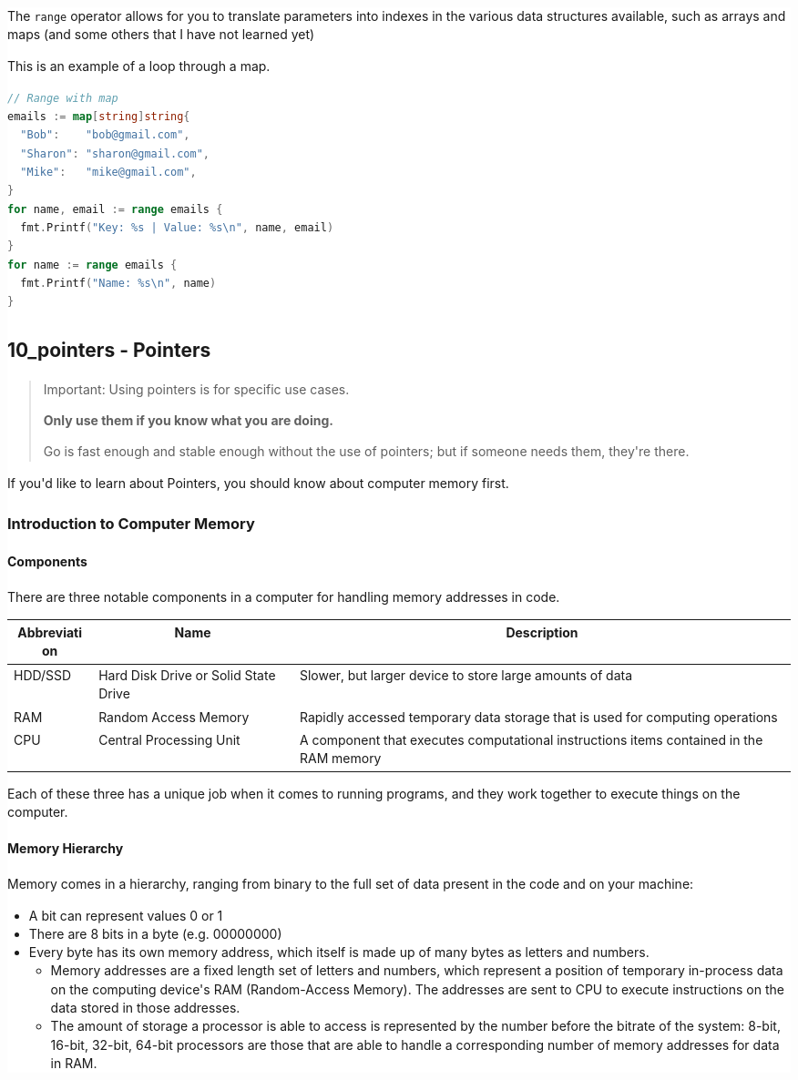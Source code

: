 The ```range``` operator allows for you to translate parameters into indexes in the various data structures available, such as arrays and maps (and some others that I have not learned yet)

This is an example of a loop through a map.

```go
// Range with map
emails := map[string]string{
  "Bob":    "bob@gmail.com",
  "Sharon": "sharon@gmail.com",
  "Mike":   "mike@gmail.com",
}
for name, email := range emails {
  fmt.Printf("Key: %s | Value: %s\n", name, email)
}
for name := range emails {
  fmt.Printf("Name: %s\n", name)
}
```

## **10_pointers** - Pointers

> Important: Using pointers is for specific use cases.
>
> **Only use them if you know what you are doing.**
>
> Go is fast enough and stable enough without the use of pointers; but if someone needs them, they're there.

If you'd like to learn about Pointers, you should know about computer memory first.

### Introduction to Computer Memory

#### **Components**

There are three notable components in a computer for handling memory addresses in code.

| Abbreviation | Name                                 | Description                                                                            |
| ------------ | ------------------------------------ | -------------------------------------------------------------------------------------- |
| HDD/SSD      | Hard Disk Drive or Solid State Drive | Slower, but larger device to store large amounts of data                               |
| RAM          | Random Access Memory                 | Rapidly accessed temporary data storage that is used for computing operations          |
| CPU          | Central Processing Unit              | A component that executes computational instructions items contained in the RAM memory |

Each of these three has a unique job when it comes to running programs, and they work together to execute things on the computer.

#### **Memory Hierarchy**

Memory comes in a hierarchy, ranging from binary to the full set of data present in the code and on your machine:

- A bit can represent values 0 or 1
- There are 8 bits in a byte (e.g. 00000000)
- Every byte has its own memory address, which itself is made up of many bytes as letters and numbers.
  - Memory addresses are a fixed length set of letters and numbers, which represent a position of temporary in-process data on the computing device's RAM (Random-Access Memory). The addresses are sent to CPU to execute instructions on the data stored in those addresses.
  - The amount of storage a processor is able to access is represented by the number before the bitrate of the system: 8-bit, 16-bit, 32-bit, 64-bit processors are those that are able to handle a corresponding number of memory addresses for data in RAM.

